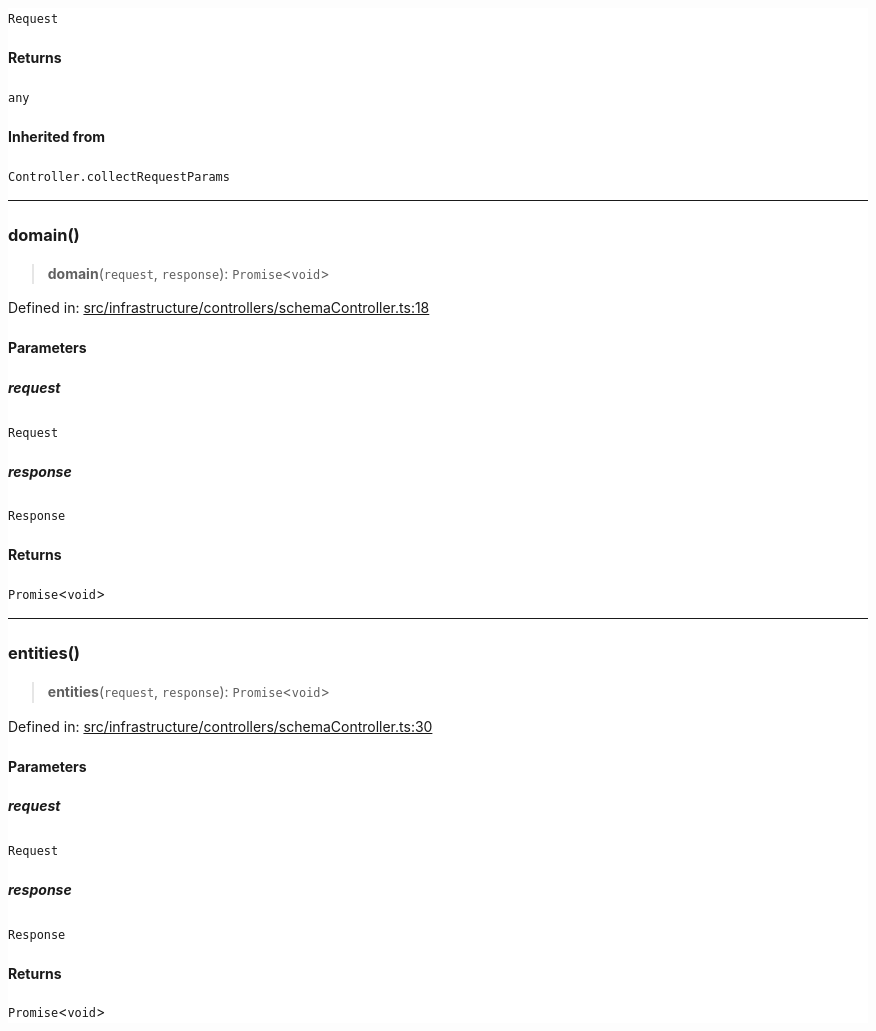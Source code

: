 `Request`

#### Returns

`any`

#### Inherited from

`Controller.collectRequestParams`

***

### domain()

> **domain**(`request`, `response`): `Promise`\<`void`\>

Defined in: [src/infrastructure/controllers/schemaController.ts:18](https://github.com/lambda-orm/lambdaorm-svc/blob/b85161d80fb94d76aed52272905d40acde9ea6fd/src/infrastructure/controllers/schemaController.ts#L18)

#### Parameters

##### request

`Request`

##### response

`Response`

#### Returns

`Promise`\<`void`\>

***

### entities()

> **entities**(`request`, `response`): `Promise`\<`void`\>

Defined in: [src/infrastructure/controllers/schemaController.ts:30](https://github.com/lambda-orm/lambdaorm-svc/blob/b85161d80fb94d76aed52272905d40acde9ea6fd/src/infrastructure/controllers/schemaController.ts#L30)

#### Parameters

##### request

`Request`

##### response

`Response`

#### Returns

`Promise`\<`void`\>
